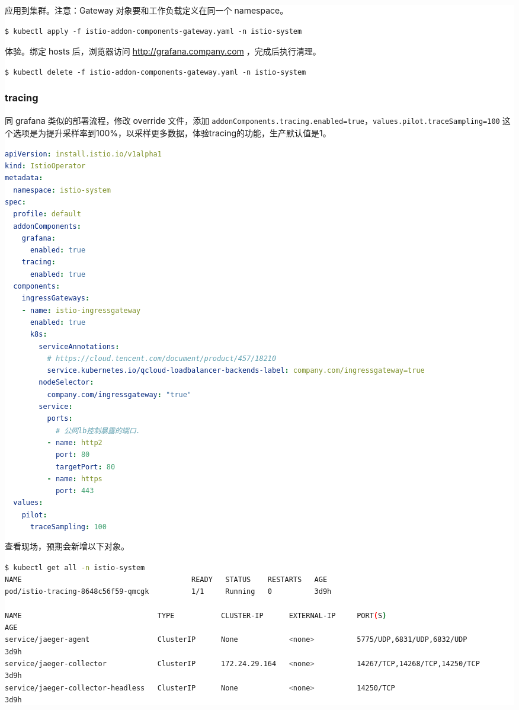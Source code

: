 
应用到集群。注意：Gateway 对象要和工作负载定义在同一个 namespace。

```
$ kubectl apply -f istio-addon-components-gateway.yaml -n istio-system
```

体验。绑定 hosts 后，浏览器访问 http://grafana.company.com ，完成后执行清理。
```
$ kubectl delete -f istio-addon-components-gateway.yaml -n istio-system
```

### tracing

同 grafana 类似的部署流程，修改 override 文件，添加 `addonComponents.tracing.enabled=true`，`values.pilot.traceSampling=100` 这个选项是为提升采样率到100%，以采样更多数据，体验tracing的功能，生产默认值是1。

```yaml
apiVersion: install.istio.io/v1alpha1
kind: IstioOperator
metadata:
  namespace: istio-system
spec:
  profile: default
  addonComponents:
    grafana:
      enabled: true
    tracing:
      enabled: true
  components:
    ingressGateways:
    - name: istio-ingressgateway
      enabled: true
      k8s:
        serviceAnnotations:
          # https://cloud.tencent.com/document/product/457/18210
          service.kubernetes.io/qcloud-loadbalancer-backends-label: company.com/ingressgateway=true
        nodeSelector:
          company.com/ingressgateway: "true"
        service:
          ports:
            # 公网lb控制暴露的端口.
          - name: http2
            port: 80
            targetPort: 80
          - name: https
            port: 443
  values:
    pilot:
      traceSampling: 100
```

查看现场，预期会新增以下对象。

```sh
$ kubectl get all -n istio-system
NAME                                        READY   STATUS    RESTARTS   AGE
pod/istio-tracing-8648c56f59-qmcgk          1/1     Running   0          3d9h

NAME                                TYPE           CLUSTER-IP      EXTERNAL-IP     PORT(S)                                                    AGE
service/jaeger-agent                ClusterIP      None            <none>          5775/UDP,6831/UDP,6832/UDP                                 3d9h
service/jaeger-collector            ClusterIP      172.24.29.164   <none>          14267/TCP,14268/TCP,14250/TCP                              3d9h
service/jaeger-collector-headless   ClusterIP      None            <none>          14250/TCP                                                  3d9h
```